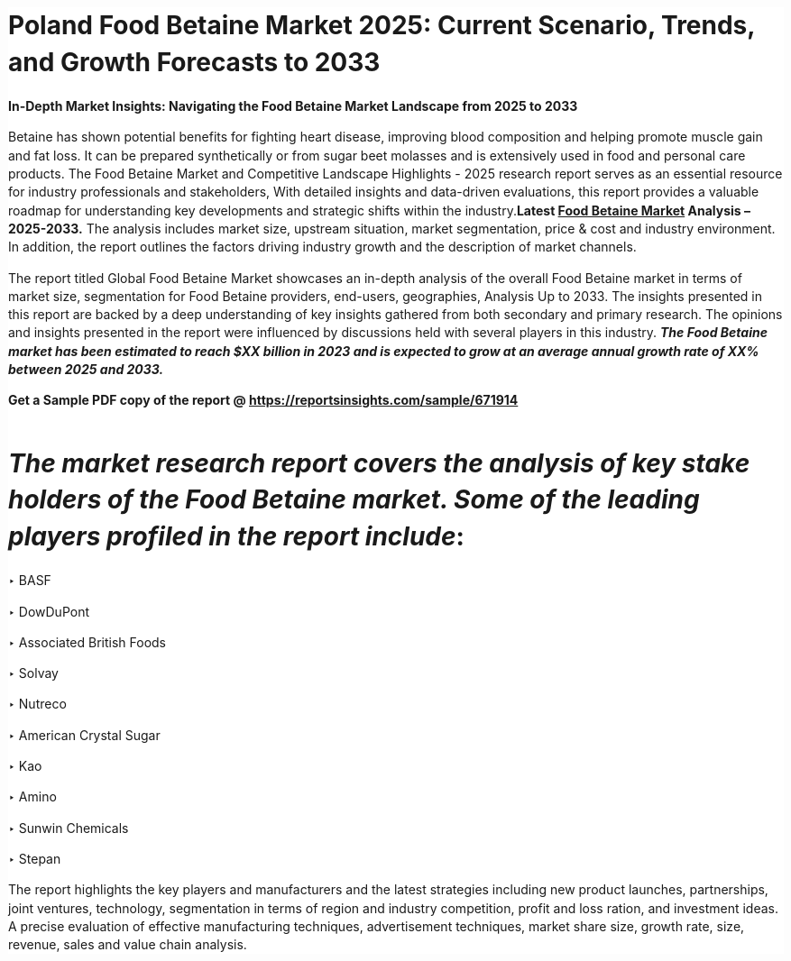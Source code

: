 # Poland Food Betaine Market 2025: Current Scenario, Trends, and Growth Forecasts to 2033

<strong>In-Depth Market Insights: Navigating the Food Betaine Market Landscape from 2025 to 2033</strong></p>

Betaine has shown potential benefits for fighting heart disease, improving blood composition and helping promote muscle gain and fat loss. It can be prepared synthetically or from sugar beet molasses and is extensively used in food and personal care products. The Food Betaine Market and Competitive Landscape Highlights - 2025 research report serves as an essential resource for industry professionals and stakeholders, With detailed insights and data-driven evaluations, this report provides a valuable roadmap for understanding key developments and strategic shifts within the industry.<strong>Latest <a href=https://www.reportsinsights.com/sample/671914>Food Betaine Market</a> Analysis – 2025-2033.</strong>  The analysis includes market size, upstream situation, market segmentation, price & cost and industry environment. In addition, the report outlines the factors driving industry growth and the description of market channels.

The report titled Global Food Betaine Market showcases an in-depth analysis of the overall Food Betaine market in terms of market size, segmentation for Food Betaine providers, end-users, geographies, Analysis Up to 2033. The insights presented in this report are backed by a deep understanding of key insights gathered from both secondary and primary research. The opinions and insights presented in the report were influenced by discussions held with several players in this industry. <strong><em>The Food Betaine market has been estimated to reach $XX billion in 2023 and is expected to grow at an average annual growth rate of XX% between 2025 and 2033.</em></strong>

<strong>Get a Sample PDF copy of the report @ <a href=https://reportsinsights.com/sample/671914>https://reportsinsights.com/sample/671914</a></strong>

# <strong><em>The market research report covers the analysis of key stake holders of the Food Betaine market. Some of the leading players profiled in the report include</em></strong>: 

‣ BASF

‣ DowDuPont

‣ Associated British Foods

‣ Solvay

‣ Nutreco

‣ American Crystal Sugar

‣ Kao

‣ Amino

‣ Sunwin Chemicals

‣ Stepan

The report highlights the key players and manufacturers and the latest strategies including new product launches, partnerships, joint ventures, technology, segmentation in terms of region and industry competition, profit and loss ration, and investment ideas. A precise evaluation of effective manufacturing techniques, advertisement techniques, market share size, growth rate, size, revenue, sales and value chain analysis.
